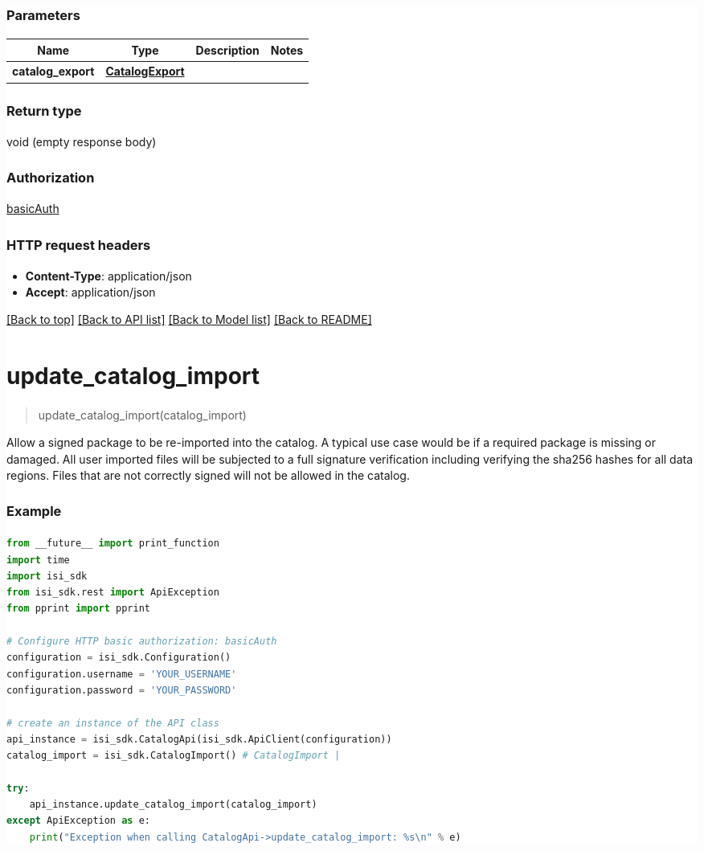 ### Parameters

Name | Type | Description  | Notes
------------- | ------------- | ------------- | -------------
 **catalog_export** | [**CatalogExport**](CatalogExport.md)|  | 

### Return type

void (empty response body)

### Authorization

[basicAuth](../README.md#basicAuth)

### HTTP request headers

 - **Content-Type**: application/json
 - **Accept**: application/json

[[Back to top]](#) [[Back to API list]](../README.md#documentation-for-api-endpoints) [[Back to Model list]](../README.md#documentation-for-models) [[Back to README]](../README.md)

# **update_catalog_import**
> update_catalog_import(catalog_import)



Allow a signed package to be re-imported into the catalog. A typical use case would be if a required package is missing or damaged.  All user imported files will be subjected to a full signature verification including verifying the sha256 hashes for all data regions. Files that are not correctly signed will not be allowed in the catalog.

### Example
```python
from __future__ import print_function
import time
import isi_sdk
from isi_sdk.rest import ApiException
from pprint import pprint

# Configure HTTP basic authorization: basicAuth
configuration = isi_sdk.Configuration()
configuration.username = 'YOUR_USERNAME'
configuration.password = 'YOUR_PASSWORD'

# create an instance of the API class
api_instance = isi_sdk.CatalogApi(isi_sdk.ApiClient(configuration))
catalog_import = isi_sdk.CatalogImport() # CatalogImport | 

try:
    api_instance.update_catalog_import(catalog_import)
except ApiException as e:
    print("Exception when calling CatalogApi->update_catalog_import: %s\n" % e)
```
